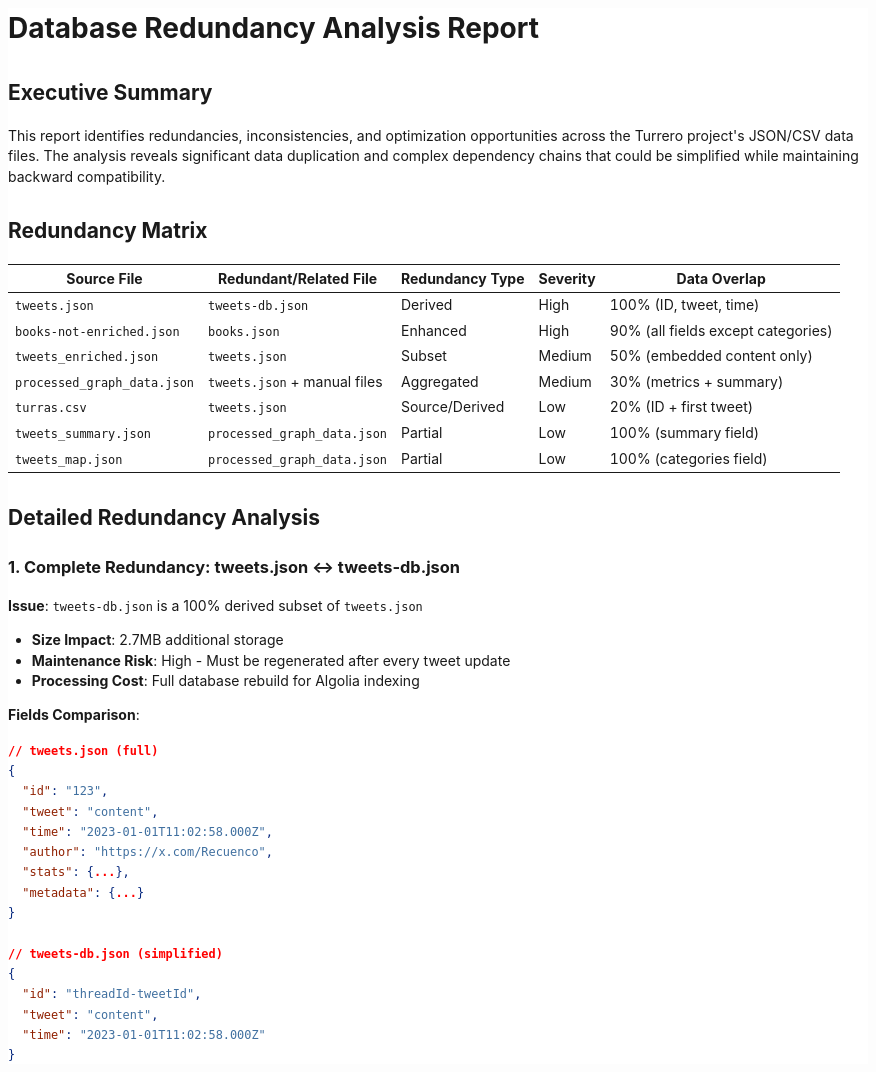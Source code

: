 # Database Redundancy Analysis Report

## Executive Summary

This report identifies redundancies, inconsistencies, and optimization opportunities across the Turrero project's JSON/CSV data files. The analysis reveals significant data duplication and complex dependency chains that could be simplified while maintaining backward compatibility.

## Redundancy Matrix

| Source File | Redundant/Related File | Redundancy Type | Severity | Data Overlap |
|-------------|----------------------|-----------------|----------|--------------|
| `tweets.json` | `tweets-db.json` | Derived | High | 100% (ID, tweet, time) |
| `books-not-enriched.json` | `books.json` | Enhanced | High | 90% (all fields except categories) |
| `tweets_enriched.json` | `tweets.json` | Subset | Medium | 50% (embedded content only) |
| `processed_graph_data.json` | `tweets.json` + manual files | Aggregated | Medium | 30% (metrics + summary) |
| `turras.csv` | `tweets.json` | Source/Derived | Low | 20% (ID + first tweet) |
| `tweets_summary.json` | `processed_graph_data.json` | Partial | Low | 100% (summary field) |
| `tweets_map.json` | `processed_graph_data.json` | Partial | Low | 100% (categories field) |

## Detailed Redundancy Analysis

### 1. Complete Redundancy: tweets.json ↔ tweets-db.json

**Issue**: `tweets-db.json` is a 100% derived subset of `tweets.json`
- **Size Impact**: 2.7MB additional storage
- **Maintenance Risk**: High - Must be regenerated after every tweet update
- **Processing Cost**: Full database rebuild for Algolia indexing

**Fields Comparison**:
```json
// tweets.json (full)
{
  "id": "123",
  "tweet": "content",
  "time": "2023-01-01T11:02:58.000Z",
  "author": "https://x.com/Recuenco",
  "stats": {...},
  "metadata": {...}
}

// tweets-db.json (simplified)
{
  "id": "threadId-tweetId", 
  "tweet": "content",
  "time": "2023-01-01T11:02:58.000Z"
}
```

